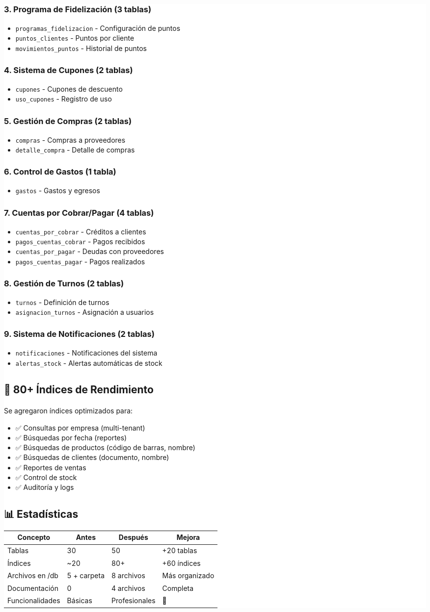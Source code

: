 ### 3. Programa de Fidelización (3 tablas)
- `programas_fidelizacion` - Configuración de puntos
- `puntos_clientes` - Puntos por cliente
- `movimientos_puntos` - Historial de puntos

### 4. Sistema de Cupones (2 tablas)
- `cupones` - Cupones de descuento
- `uso_cupones` - Registro de uso

### 5. Gestión de Compras (2 tablas)
- `compras` - Compras a proveedores
- `detalle_compra` - Detalle de compras

### 6. Control de Gastos (1 tabla)
- `gastos` - Gastos y egresos

### 7. Cuentas por Cobrar/Pagar (4 tablas)
- `cuentas_por_cobrar` - Créditos a clientes
- `pagos_cuentas_cobrar` - Pagos recibidos
- `cuentas_por_pagar` - Deudas con proveedores
- `pagos_cuentas_pagar` - Pagos realizados

### 8. Gestión de Turnos (2 tablas)
- `turnos` - Definición de turnos
- `asignacion_turnos` - Asignación a usuarios

### 9. Sistema de Notificaciones (2 tablas)
- `notificaciones` - Notificaciones del sistema
- `alertas_stock` - Alertas automáticas de stock

## 🚀 80+ Índices de Rendimiento

Se agregaron índices optimizados para:
- ✅ Consultas por empresa (multi-tenant)
- ✅ Búsquedas por fecha (reportes)
- ✅ Búsquedas de productos (código de barras, nombre)
- ✅ Búsquedas de clientes (documento, nombre)
- ✅ Reportes de ventas
- ✅ Control de stock
- ✅ Auditoría y logs

## 📊 Estadísticas

| Concepto | Antes | Después | Mejora |
|----------|-------|---------|--------|
| Tablas | 30 | 50 | +20 tablas |
| Índices | ~20 | 80+ | +60 índices |
| Archivos en /db | 5 + carpeta | 8 archivos | Más organizado |
| Documentación | 0 | 4 archivos | Completa |
| Funcionalidades | Básicas | Profesionales | 🚀 |
